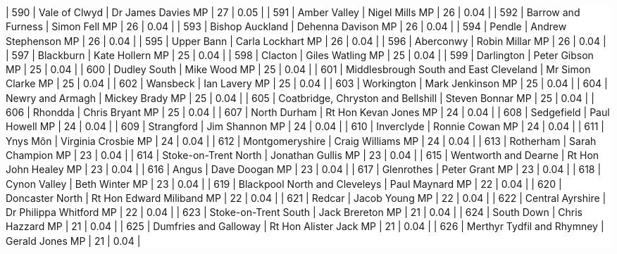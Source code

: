 | 590 | Vale of Clwyd | Dr James Davies MP | 27 | 0.05 |
| 591 | Amber Valley | Nigel Mills MP | 26 | 0.04 |
| 592 | Barrow and Furness | Simon Fell MP | 26 | 0.04 |
| 593 | Bishop Auckland | Dehenna Davison MP | 26 | 0.04 |
| 594 | Pendle | Andrew Stephenson MP | 26 | 0.04 |
| 595 | Upper Bann | Carla Lockhart MP | 26 | 0.04 |
| 596 | Aberconwy | Robin Millar MP | 26 | 0.04 |
| 597 | Blackburn | Kate Hollern MP | 25 | 0.04 |
| 598 | Clacton | Giles Watling MP | 25 | 0.04 |
| 599 | Darlington | Peter Gibson MP | 25 | 0.04 |
| 600 | Dudley South | Mike Wood MP | 25 | 0.04 |
| 601 | Middlesbrough South and East Cleveland | Mr Simon Clarke MP | 25 | 0.04 |
| 602 | Wansbeck | Ian Lavery MP | 25 | 0.04 |
| 603 | Workington | Mark Jenkinson MP | 25 | 0.04 |
| 604 | Newry and Armagh | Mickey Brady MP | 25 | 0.04 |
| 605 | Coatbridge, Chryston and Bellshill | Steven Bonnar MP | 25 | 0.04 |
| 606 | Rhondda | Chris Bryant MP | 25 | 0.04 |
| 607 | North Durham | Rt Hon Kevan Jones MP | 24 | 0.04 |
| 608 | Sedgefield | Paul Howell MP | 24 | 0.04 |
| 609 | Strangford | Jim Shannon MP | 24 | 0.04 |
| 610 | Inverclyde | Ronnie Cowan MP | 24 | 0.04 |
| 611 | Ynys Môn | Virginia Crosbie MP | 24 | 0.04 |
| 612 | Montgomeryshire | Craig Williams MP | 24 | 0.04 |
| 613 | Rotherham | Sarah Champion MP | 23 | 0.04 |
| 614 | Stoke-on-Trent North | Jonathan Gullis MP | 23 | 0.04 |
| 615 | Wentworth and Dearne | Rt Hon John Healey MP | 23 | 0.04 |
| 616 | Angus | Dave Doogan MP | 23 | 0.04 |
| 617 | Glenrothes | Peter Grant MP | 23 | 0.04 |
| 618 | Cynon Valley | Beth Winter MP | 23 | 0.04 |
| 619 | Blackpool North and Cleveleys | Paul Maynard MP | 22 | 0.04 |
| 620 | Doncaster North | Rt Hon Edward Miliband MP | 22 | 0.04 |
| 621 | Redcar | Jacob Young MP | 22 | 0.04 |
| 622 | Central Ayrshire | Dr Philippa Whitford MP | 22 | 0.04 |
| 623 | Stoke-on-Trent South | Jack Brereton MP | 21 | 0.04 |
| 624 | South Down | Chris Hazzard MP | 21 | 0.04 |
| 625 | Dumfries and Galloway | Rt Hon Alister Jack MP | 21 | 0.04 |
| 626 | Merthyr Tydfil and Rhymney | Gerald Jones MP | 21 | 0.04 |